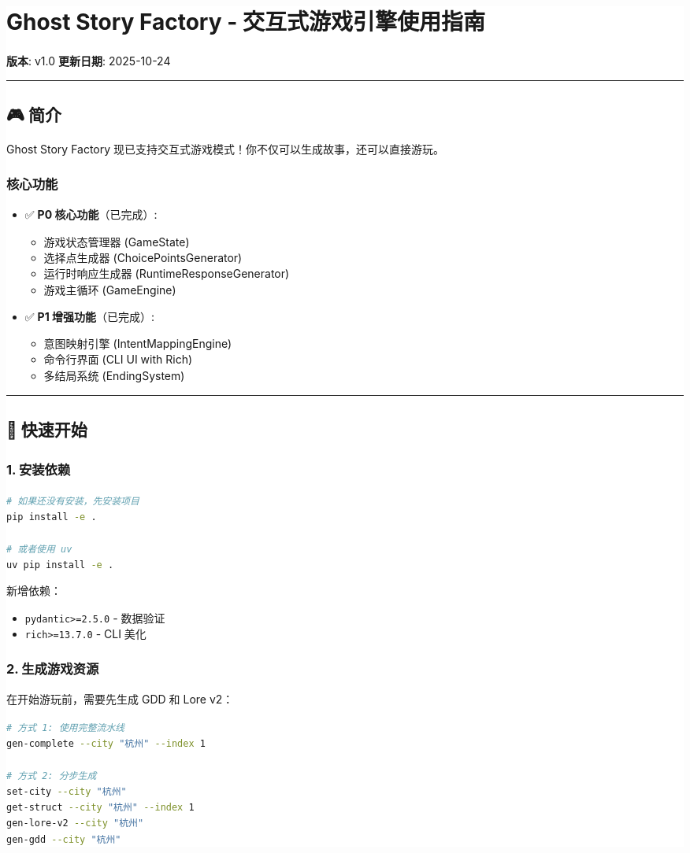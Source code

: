 # Ghost Story Factory - 交互式游戏引擎使用指南

**版本**: v1.0
**更新日期**: 2025-10-24

---

## 🎮 简介

Ghost Story Factory 现已支持交互式游戏模式！你不仅可以生成故事，还可以直接游玩。

### 核心功能

- ✅ **P0 核心功能**（已完成）:
  - 游戏状态管理器 (GameState)
  - 选择点生成器 (ChoicePointsGenerator)
  - 运行时响应生成器 (RuntimeResponseGenerator)
  - 游戏主循环 (GameEngine)

- ✅ **P1 增强功能**（已完成）:
  - 意图映射引擎 (IntentMappingEngine)
  - 命令行界面 (CLI UI with Rich)
  - 多结局系统 (EndingSystem)

---

## 🚀 快速开始

### 1. 安装依赖

```bash
# 如果还没有安装，先安装项目
pip install -e .

# 或者使用 uv
uv pip install -e .
```

新增依赖：
- `pydantic>=2.5.0` - 数据验证
- `rich>=13.7.0` - CLI 美化

### 2. 生成游戏资源

在开始游玩前，需要先生成 GDD 和 Lore v2：

```bash
# 方式 1: 使用完整流水线
gen-complete --city "杭州" --index 1

# 方式 2: 分步生成
set-city --city "杭州"
get-struct --city "杭州" --index 1
gen-lore-v2 --city "杭州"
gen-gdd --city "杭州"
```
